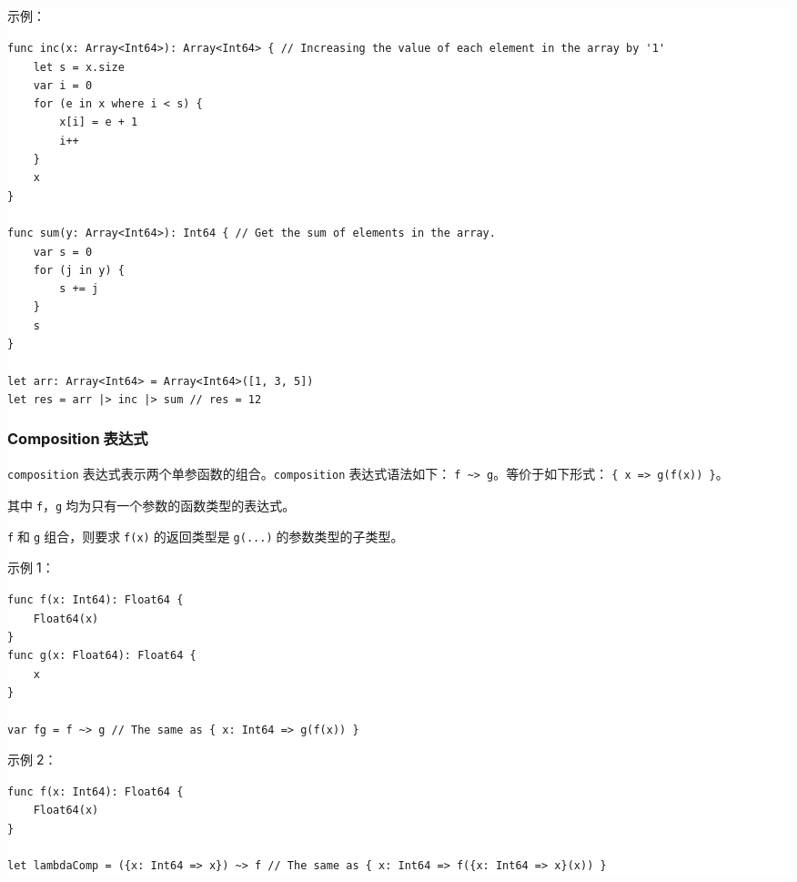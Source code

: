 示例：



```cangjie
func inc(x: Array<Int64>): Array<Int64> { // Increasing the value of each element in the array by '1'
    let s = x.size
    var i = 0
    for (e in x where i < s) {
        x[i] = e + 1
        i++
    }
    x
}

func sum(y: Array<Int64>): Int64 { // Get the sum of elements in the array.
    var s = 0
    for (j in y) {
        s += j
    }
    s
}

let arr: Array<Int64> = Array<Int64>([1, 3, 5])
let res = arr |> inc |> sum // res = 12
```

### Composition 表达式

`composition` 表达式表示两个单参函数的组合。`composition` 表达式语法如下： `f ~> g`。等价于如下形式： `{ x => g(f(x)) }`。

其中 `f`，`g` 均为只有一个参数的函数类型的表达式。

`f` 和 `g` 组合，则要求 `f(x)` 的返回类型是 `g(...)` 的参数类型的子类型。

示例 1：



```cangjie
func f(x: Int64): Float64 {
    Float64(x)
}
func g(x: Float64): Float64 {
    x
}

var fg = f ~> g // The same as { x: Int64 => g(f(x)) }
```

示例 2：



```cangjie
func f(x: Int64): Float64 {
    Float64(x)
}

let lambdaComp = ({x: Int64 => x}) ~> f // The same as { x: Int64 => f({x: Int64 => x}(x)) }
```
